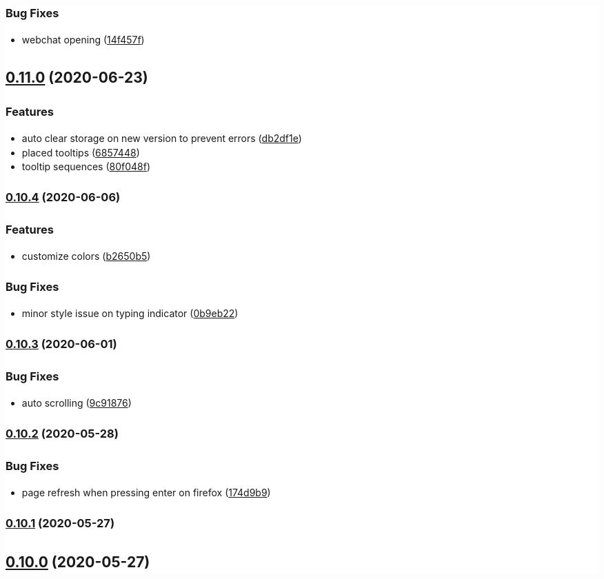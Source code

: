 
### Bug Fixes

* webchat opening ([14f457f](https://https///commit/14f457f6a142a1fbde7db972d2f6de0b2063fa34))

## [0.11.0](https://https///compare/v0.10.4...v0.11.0) (2020-06-23)


### Features

* auto clear storage on new version to prevent errors ([db2df1e](https://https///commit/db2df1eec7841e2bbcdc20e228c143361218d4dc))
* placed tooltips ([6857448](https://https///commit/6857448bee206b53c9a10ed3975f6c7247070253))
* tooltip sequences ([80f048f](https://https///commit/80f048f516b29f032337f07ff85cb787824f3e70))

### [0.10.4](https://https///compare/v0.10.3...v0.10.4) (2020-06-06)


### Features

* customize colors ([b2650b5](https://https///commit/b2650b5e5f3aaaf7b5bae7240ddadf8d7bafa27a))


### Bug Fixes

* minor style issue on typing indicator ([0b9eb22](https://https///commit/0b9eb228e0573db38c0b77a84571bd279cbbd6f0))

### [0.10.3](https://https///compare/v0.10.2...v0.10.3) (2020-06-01)


### Bug Fixes

* auto scrolling ([9c91876](https://https///commit/9c91876aa15b42ba7dbde32ff071b947473776bf))

### [0.10.2](https://https///compare/v0.10.1...v0.10.2) (2020-05-28)


### Bug Fixes

* page refresh when pressing enter on firefox ([174d9b9](https://https///commit/174d9b9b0cbff81f7fe832c5e46e5d0a313a254a))

### [0.10.1](https://https///compare/v0.10.0...v0.10.1) (2020-05-27)

## [0.10.0](https://https///compare/v0.9.1...v0.10.0) (2020-05-27)
